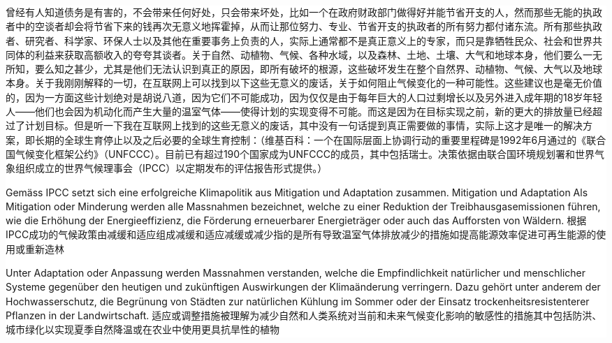 曾经有人知道债务是有害的，不会带来任何好处，只会带来坏处，比如一个在政府财政部门做得好并能节省开支的人，然而那些无能的执政者中的空谈者却会将节省下来的钱再次无意义地挥霍掉，从而让那位努力、专业、节省开支的执政者的所有努力都付诸东流。所有那些执政者、研究者、科学家、环保人士以及其他在重要事务上负责的人，实际上通常都不是真正意义上的专家，而只是靠牺牲民众、社会和世界共同体的利益来获取高额收入的夸夸其谈者。关于自然、动植物、气候、各种水域，以及森林、土地、土壤、大气和地球本身，他们要么一无所知，要么知之甚少，尤其是他们无法认识到真正的原因，即所有破坏的根源，这些破坏发生在整个自然界、动植物、气候、大气以及地球本身。关于我刚刚解释的一切，在互联网上可以找到以下这些无意义的废话，关于如何阻止气候变化的一种可能性。这些建议也是毫无价值的，因为一方面这些计划绝对是胡说八道，因为它们不可能成功，因为仅仅是由于每年巨大的人口过剩增长以及另外进入成年期的18岁年轻人——他们也会因为机动化而产生大量的温室气体——使得计划的实现变得不可能。而这是因为在目标实现之前，新的更大的排放量已经超过了计划目标。但是听一下我在互联网上找到的这些无意义的废话，其中没有一句话提到真正需要做的事情，实际上这才是唯一的解决方案，即长期的全球生育停止以及之后必要的全球生育控制：（维基百科：一个在国际层面上协调行动的重要里程碑是1992年6月通过的《联合国气候变化框架公约》（UNFCCC）。目前已有超过190个国家成为UNFCCC的成员，其中包括瑞士。决策依据由联合国环境规划署和世界气象组织成立的世界气候理事会（IPCC）以定期发布的评估报告形式提供。）

Gemäss IPCC setzt sich eine erfolgreiche Klimapolitik aus Mitigation und Adaptation zusammen. Mitigation und Adaptation Als Mitigation oder Minderung werden alle Massnahmen bezeichnet, welche zu einer Reduktion der Treibhausgasemissionen führen, wie die Erhöhung der Energieeffizienz, die Förderung erneuerbarer Energieträger oder auch das Aufforsten von Wäldern.
根据IPCC成功的气候政策由减缓和适应组成减缓和适应减缓或减少指的是所有导致温室气体排放减少的措施如提高能源效率促进可再生能源的使用或重新造林

Unter Adaptation oder Anpassung werden Massnahmen verstanden, welche die Empfindlichkeit natürlicher und menschlicher Systeme gegenüber den heutigen und zukünftigen Auswirkungen der Klimaänderung verringern. Dazu gehört unter anderem der Hochwasserschutz, die Begrünung von Städten zur natürlichen Kühlung im Sommer oder der Einsatz trockenheitsresistenterer Pflanzen in der Landwirtschaft.
适应或调整措施被理解为减少自然和人类系统对当前和未来气候变化影响的敏感性的措施其中包括防洪、城市绿化以实现夏季自然降温或在农业中使用更具抗旱性的植物
